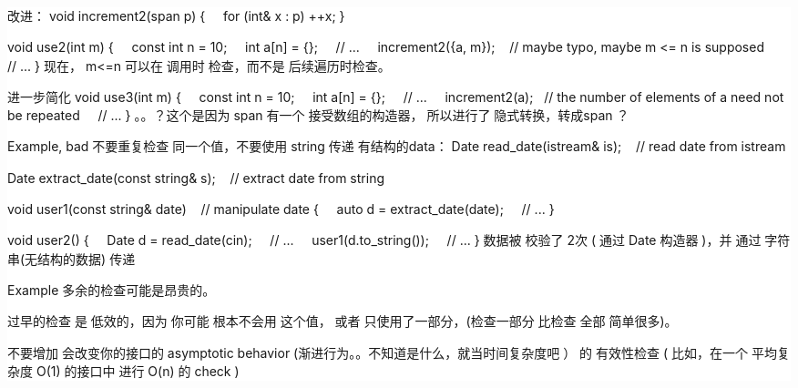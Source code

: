 改进：
void increment2(span<int> p)
{
    for (int& x : p) ++x;
}

void use2(int m)
{
    const int n = 10;
    int a[n] = {};
    // ...
    increment2({a, m});    // maybe typo, maybe m <= n is supposed
    // ...
}
现在，  m<=n  可以在  调用时  检查，而不是  后续遍历时检查。

进一步简化
void use3(int m)
{
    const int n = 10;
    int a[n] = {};
    // ...
    increment2(a);   // the number of elements of a need not be repeated
    // ...
}
。。？这个是因为  span  有一个  接受数组的构造器，  所以进行了  隐式转换，转成span  ？

Example, bad
不要重复检查  同一个值，不要使用  string  传递  有结构的data：
Date read_date(istream& is);    // read date from istream

Date extract_date(const string& s);    // extract date from string

void user1(const string& date)    // manipulate date
{
    auto d = extract_date(date);
    // ...
}

void user2()
{
    Date d = read_date(cin);
    // ...
    user1(d.to_string());
    // ...
}
数据被  校验了  2次  (  通过  Date  构造器  )，并  通过  字符串(无结构的数据)  传递

Example
多余的检查可能是昂贵的。

过早的检查  是  低效的，因为  你可能  根本不会用  这个值，  或者  只使用了一部分，(检查一部分  比检查  全部  简单很多)。

不要增加  会改变你的接口的  asymptotic behavior  (渐进行为。。不知道是什么，就当时间复杂度吧  ）  的  有效性检查  (  比如，在一个  平均复杂度  O(1)  的接口中  进行  O(n)  的  check )
